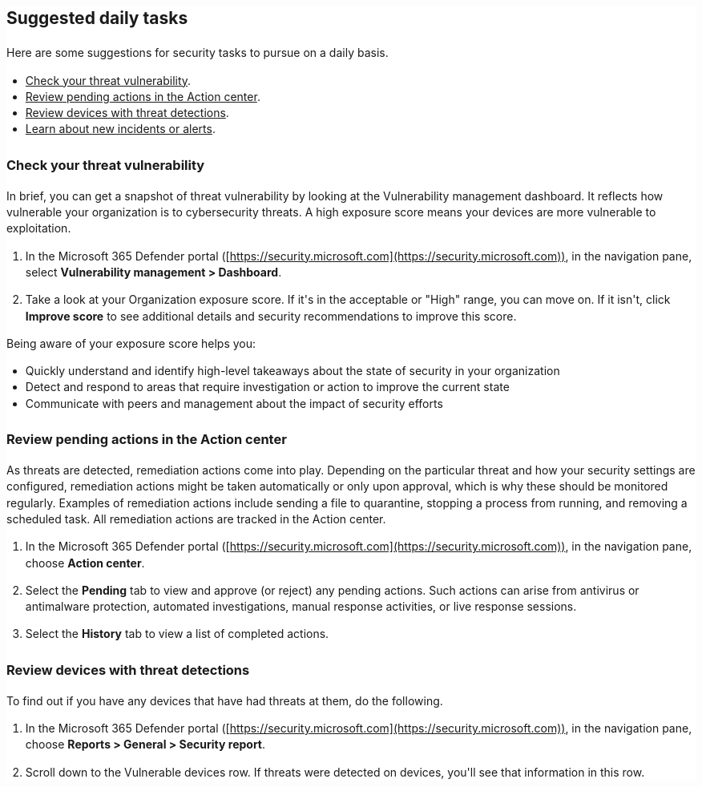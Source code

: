   
## Suggested daily tasks

Here are some suggestions for security tasks to pursue on a daily basis.

- [Check your threat vulnerability](#check-your-threat-vulnerability).
- [Review pending actions in the Action center](#review-pending-actions-in-the-action-center).
- [Review devices with threat detections](#review-devices-with-threat-detections).
- [Learn about new incidents or alerts](#learn-about-new-incidents-or-alerts).

### Check your threat vulnerability

In brief, you can get a snapshot of threat vulnerability by looking at the Vulnerability management dashboard. It reflects how vulnerable your organization is to cybersecurity threats. A high exposure score means your devices are more vulnerable to exploitation.

1. In the Microsoft 365 Defender portal ([https://security.microsoft.com](https://security.microsoft.com)), in the navigation pane, select **Vulnerability management > Dashboard**.

2. Take a look at your Organization exposure score. If it's in the acceptable or "High" range, you can move on. If it isn't, click **Improve score** to see additional details and security recommendations to improve this score.

Being aware of your exposure score helps you:

- Quickly understand and identify high-level takeaways about the state of security in your organization
- Detect and respond to areas that require investigation or action to improve the current state
- Communicate with peers and management about the impact of security efforts

### Review pending actions in the Action center

As threats are detected, remediation actions come into play. Depending on the particular threat and how your security settings are configured, remediation actions might be taken automatically or only upon approval, which is why these should be monitored regularly. Examples of remediation actions include sending a file to quarantine, stopping a process from running, and removing a scheduled task. All remediation actions are tracked in the Action center.

1. In the Microsoft 365 Defender portal ([https://security.microsoft.com](https://security.microsoft.com)), in the navigation pane, choose **Action center**.

2. Select the **Pending** tab to view and approve (or reject) any pending actions. Such actions can arise from antivirus or antimalware protection, automated investigations, manual response activities, or live response sessions.

3. Select the **History** tab to view a list of completed actions.

### Review devices with threat detections

To find out if you have any devices that have had threats at them, do the following.

1. In the Microsoft 365 Defender portal ([https://security.microsoft.com](https://security.microsoft.com)), in the navigation pane, choose **Reports > General > Security report**.

2. Scroll down to the Vulnerable devices row. If threats were detected on devices, you'll see that information in this row.
